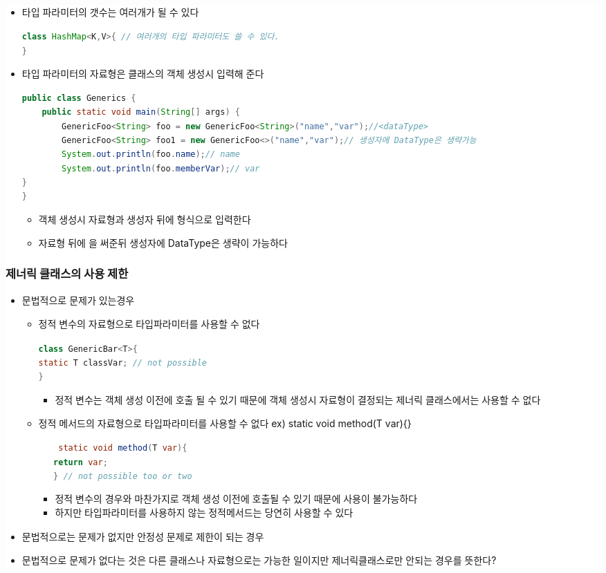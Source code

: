      

- 타입 파라미터의 갯수는 여러개가 될 수 있다

    ```java
    class HashMap<K,V>{ // 여러개의 타입 파라미터도 쓸 수 있다.
    }
    ```

      

- 타입 파라미터의 자료형은 클래스의 객체 생성시 입력해 준다

    ```java
    public class Generics {
        public static void main(String[] args) {
            GenericFoo<String> foo = new GenericFoo<String>("name","var");//<dataType> 
            GenericFoo<String> foo1 = new GenericFoo<>("name","var");// 생성자에 DataType은 생략가능
            System.out.println(foo.name);// name
            System.out.println(foo.memberVar);// var
    }
    }
    ```

    - 객체 생성시 자료형과 생성자 뒤에 <DataType> 형식으로 입력한다 

    - 자료형 뒤에  <DataType>을 써준뒤  생성자에 DataType은  생략이 가능하다

        

### 제너릭 클래스의 사용 제한

- 문법적으로 문제가 있는경우
  - 정적 변수의 자료형으로 타입파라미터를 사용할 수 없다 

    ```java
    class GenericBar<T>{
    static T classVar; // not possible
    }
    ```

     - 정적 변수는 객체 생성 이전에 호출 될 수 있기 때문에 객체 생성시 자료형이 결정되는 제너릭 클래스에서는 사용할 수 없다

       

  - 정적 메서드의 자료형으로 타입파라미터를 사용할 수 없다 ex) static void method(T var){}

      ```java
          static void method(T var){
         return var;
         } // not possible too or two
      ```
      
      - 정적 변수의 경우와 마찬가지로 객체 생성 이전에 호출될 수 있기 때문에 사용이 불가능하다
      - 하지만 타입파라미터를 사용하지 않는 정적메서드는 당연히 사용할 수 있다
      
      

- 문법적으로는 문제가 없지만 안정성 문제로 제한이 되는 경우 
  
- 문법적으로 문제가 없다는 것은 다른 클래스나 자료형으로는 가능한 일이지만 제너릭클래스로만 안되는 경우를 뜻한다?
    